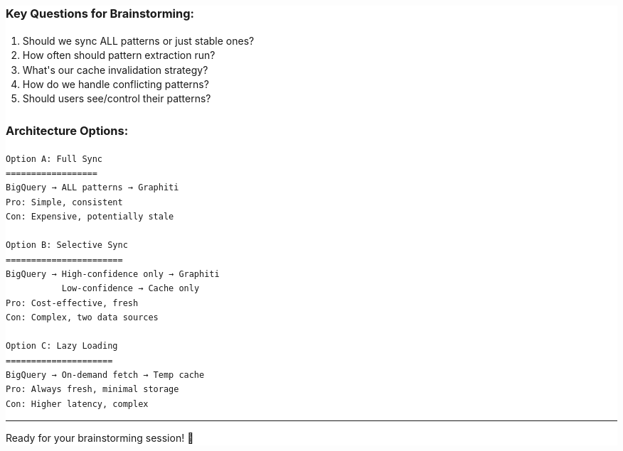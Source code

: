 ### Key Questions for Brainstorming:
1. Should we sync ALL patterns or just stable ones?
2. How often should pattern extraction run?
3. What's our cache invalidation strategy?
4. How do we handle conflicting patterns?
5. Should users see/control their patterns?

### Architecture Options:
```
Option A: Full Sync
==================
BigQuery → ALL patterns → Graphiti
Pro: Simple, consistent
Con: Expensive, potentially stale

Option B: Selective Sync
=======================
BigQuery → High-confidence only → Graphiti
           Low-confidence → Cache only
Pro: Cost-effective, fresh
Con: Complex, two data sources

Option C: Lazy Loading
=====================
BigQuery → On-demand fetch → Temp cache
Pro: Always fresh, minimal storage
Con: Higher latency, complex
```

---

Ready for your brainstorming session! 🚀